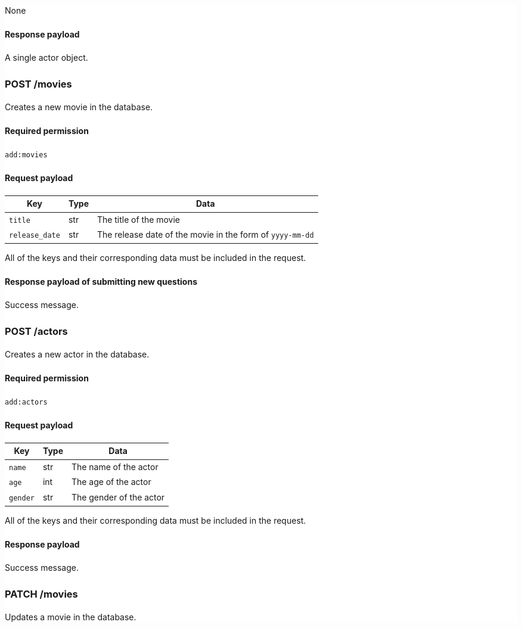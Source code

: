 None

#### Response payload

A single actor object.

### POST /movies

Creates a new movie in the database.

#### Required permission

`add:movies`

#### Request payload

| Key | Type | Data |
| --- | --- | --- |
| `title` | str | The title of the movie |
| `release_date` | str | The release date of the movie in the form of `yyyy-mm-dd` |

All of the keys and their corresponding data must be included in the request.

#### Response payload of submitting new questions

Success message.

### POST /actors

Creates a new actor in the database.

#### Required permission

`add:actors`

#### Request payload

| Key | Type | Data |
| --- | --- | --- |
| `name` | str | The name of the actor |
| `age` | int | The age of the actor |
| `gender` | str | The gender of the actor |

All of the keys and their corresponding data must be included in the request.

#### Response payload

Success message.

### PATCH /movies

Updates a movie in the database.
